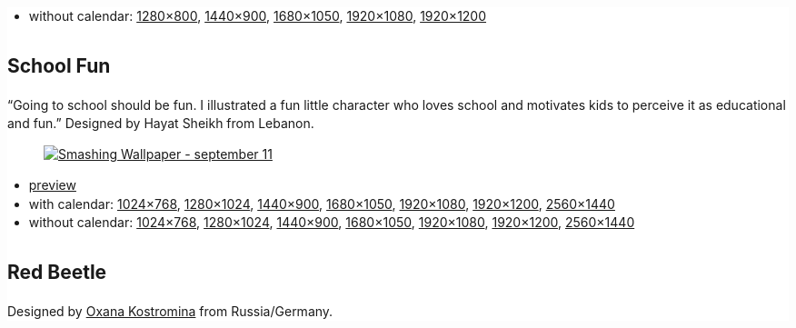 *   without calendar: [1280&times;800](https://archive.smashing.media/assets/344dbf88-fdf9-42bb-adb4-46f01eedd629/0291eeff-cc0f-4d46-bbe6-8959f3697527/september-11-nicolewallpaper-52-nocal-1280x800.jpg), [1440&times;900](https://archive.smashing.media/assets/344dbf88-fdf9-42bb-adb4-46f01eedd629/3bd0d59c-05c1-470d-9d09-2213fdc668f4/september-11-nicolewallpaper-52-nocal-1440x900.jpg), [1680&times;1050](https://archive.smashing.media/assets/344dbf88-fdf9-42bb-adb4-46f01eedd629/80342c7c-3a80-410f-b465-2f2cd8e328b3/september-11-nicolewallpaper-52-nocal-1680x1050.jpg), [1920&times;1080](https://archive.smashing.media/assets/344dbf88-fdf9-42bb-adb4-46f01eedd629/24b81384-03bb-490b-8f06-39b464b075da/september-11-nicolewallpaper-52-nocal-1920x1080.jpg), [1920&times;1200](https://archive.smashing.media/assets/344dbf88-fdf9-42bb-adb4-46f01eedd629/f5e97116-ce53-4a65-9b64-d6bbcdd6f0e1/september-11-nicolewallpaper-52-nocal-1920x1200.jpg)

## School Fun

“Going to school should be fun. I illustrated a fun little character who loves school and motivates kids to perceive it as educational and fun.” Designed by Hayat Sheikh from Lebanon.

<figure><a href="https://archive.smashing.media/assets/344dbf88-fdf9-42bb-adb4-46f01eedd629/16c1a714-f248-4220-a016-9a7a6af36df8/school-fun-2.jpg"><img loading="lazy" decoding="async" src="https://archive.smashing.media/assets/344dbf88-fdf9-42bb-adb4-46f01eedd629/3e4acd4d-060c-41b4-bdb1-99b9d65fcbcf/school-fun-2.jpg" alt="Smashing Wallpaper - september 11" width="500" height="312" /></a></figure>

*   [preview](https://archive.smashing.media/assets/344dbf88-fdf9-42bb-adb4-46f01eedd629/16c1a714-f248-4220-a016-9a7a6af36df8/school-fun-2.jpg)
*   with calendar: [1024&times;768](https://archive.smashing.media/assets/344dbf88-fdf9-42bb-adb4-46f01eedd629/6c82a700-4bab-4763-972e-ea7e0630ea30/september-11-school-fun-2-calendar-1024x768.jpg), [1280&times;1024](https://archive.smashing.media/assets/344dbf88-fdf9-42bb-adb4-46f01eedd629/d3cdeb73-1e6f-428a-9c34-9543eed06b2c/september-11-school-fun-2-calendar-1280x1024.jpg), [1440&times;900](https://archive.smashing.media/assets/344dbf88-fdf9-42bb-adb4-46f01eedd629/2ad00cfe-0550-4316-8a3c-99f11b2ec7eb/september-11-school-fun-2-calendar-1440x900.jpg), [1680&times;1050](https://archive.smashing.media/assets/344dbf88-fdf9-42bb-adb4-46f01eedd629/75a6a544-9ec8-47a7-9a36-327687fca6e2/september-11-school-fun-2-calendar-1680x1050.jpg), [1920&times;1080](https://archive.smashing.media/assets/344dbf88-fdf9-42bb-adb4-46f01eedd629/159bddce-7b75-4891-a002-0fddd5108089/september-11-school-fun-2-calendar-1920x1080.jpg), [1920&times;1200](https://archive.smashing.media/assets/344dbf88-fdf9-42bb-adb4-46f01eedd629/49c8cb6a-e30e-421f-92db-4f1fc23a94e7/september-11-school-fun-2-calendar-1920x1200.jpg), [2560&times;1440](https://archive.smashing.media/assets/344dbf88-fdf9-42bb-adb4-46f01eedd629/1b28dd34-be34-4f06-8f10-9af14ec803bb/september-11-school-fun-2-calendar-2560x1440.jpg)
*   without calendar: [1024&times;768](https://archive.smashing.media/assets/344dbf88-fdf9-42bb-adb4-46f01eedd629/02aa17c2-c29b-4b11-8a08-f241e75c5803/september-11-school-fun-2-nocal-1024x768.jpg), [1280&times;1024](https://archive.smashing.media/assets/344dbf88-fdf9-42bb-adb4-46f01eedd629/216dcd07-020e-48bc-b6aa-437debb7b720/september-11-school-fun-2-nocal-1280x1024.jpg), [1440&times;900](https://archive.smashing.media/assets/344dbf88-fdf9-42bb-adb4-46f01eedd629/d8b4e6b7-97eb-4e16-a8cd-640694246cb5/september-11-school-fun-2-nocal-1440x900.jpg), [1680&times;1050](https://archive.smashing.media/assets/344dbf88-fdf9-42bb-adb4-46f01eedd629/f2c2e8ad-3ffa-4b81-8a3d-6f1dc3a1c6b2/september-11-school-fun-2-nocal-1680x1050.jpg), [1920&times;1080](https://archive.smashing.media/assets/344dbf88-fdf9-42bb-adb4-46f01eedd629/1af37421-9e07-4a1e-8205-9f7dba79d88a/september-11-school-fun-2-nocal-1920x1080.jpg), [1920&times;1200](https://archive.smashing.media/assets/344dbf88-fdf9-42bb-adb4-46f01eedd629/bd507c40-0fb9-4f4c-aed7-f474c1bfeabd/september-11-school-fun-2-nocal-1920x1200.jpg), [2560&times;1440](https://archive.smashing.media/assets/344dbf88-fdf9-42bb-adb4-46f01eedd629/34ac5313-3635-40fa-9968-8eb60a9b8889/september-11-school-fun-2-nocal-2560x1440.jpg)

## Red Beetle

Designed by <a href="https://oxanaart.com">Oxana Kostromina</a> from Russia/Germany.
